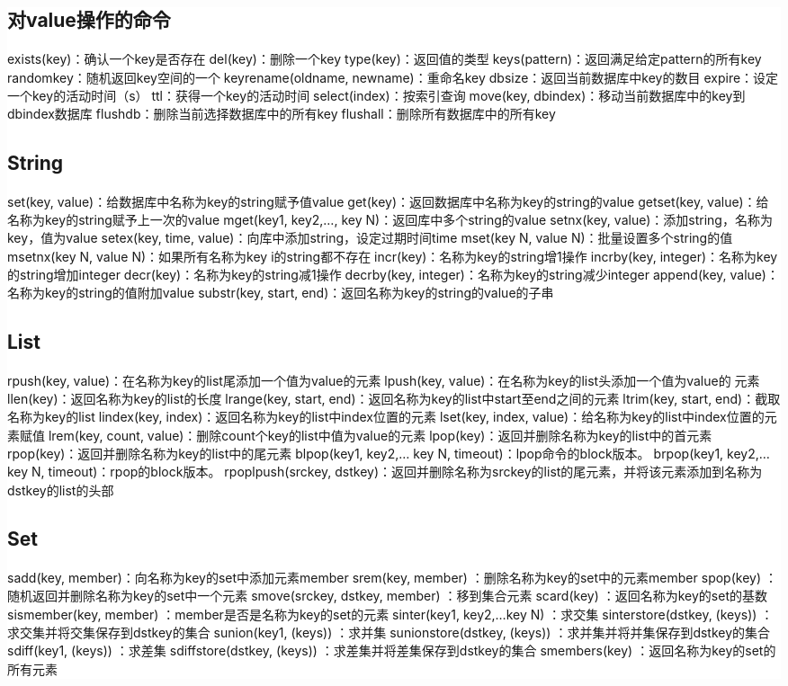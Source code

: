 ## 对value操作的命令
exists(key)：确认一个key是否存在
del(key)：删除一个key
type(key)：返回值的类型
keys(pattern)：返回满足给定pattern的所有key
randomkey：随机返回key空间的一个
keyrename(oldname, newname)：重命名key
dbsize：返回当前数据库中key的数目
expire：设定一个key的活动时间（s）
ttl：获得一个key的活动时间
select(index)：按索引查询
move(key, dbindex)：移动当前数据库中的key到dbindex数据库
flushdb：删除当前选择数据库中的所有key
flushall：删除所有数据库中的所有key

## String
set(key, value)：给数据库中名称为key的string赋予值value
get(key)：返回数据库中名称为key的string的value
getset(key, value)：给名称为key的string赋予上一次的value
mget(key1, key2,…, key N)：返回库中多个string的value
setnx(key, value)：添加string，名称为key，值为value
setex(key, time, value)：向库中添加string，设定过期时间time
mset(key N, value N)：批量设置多个string的值
msetnx(key N, value N)：如果所有名称为key i的string都不存在
incr(key)：名称为key的string增1操作
incrby(key, integer)：名称为key的string增加integer
decr(key)：名称为key的string减1操作
decrby(key, integer)：名称为key的string减少integer
append(key, value)：名称为key的string的值附加value
substr(key, start, end)：返回名称为key的string的value的子串

## List 
rpush(key, value)：在名称为key的list尾添加一个值为value的元素
lpush(key, value)：在名称为key的list头添加一个值为value的 元素
llen(key)：返回名称为key的list的长度
lrange(key, start, end)：返回名称为key的list中start至end之间的元素
ltrim(key, start, end)：截取名称为key的list
lindex(key, index)：返回名称为key的list中index位置的元素
lset(key, index, value)：给名称为key的list中index位置的元素赋值
lrem(key, count, value)：删除count个key的list中值为value的元素
lpop(key)：返回并删除名称为key的list中的首元素
rpop(key)：返回并删除名称为key的list中的尾元素
blpop(key1, key2,… key N, timeout)：lpop命令的block版本。
brpop(key1, key2,… key N, timeout)：rpop的block版本。
rpoplpush(srckey, dstkey)：返回并删除名称为srckey的list的尾元素，并将该元素添加到名称为dstkey的list的头部

## Set
sadd(key, member)：向名称为key的set中添加元素member
srem(key, member) ：删除名称为key的set中的元素member
spop(key) ：随机返回并删除名称为key的set中一个元素
smove(srckey, dstkey, member) ：移到集合元素
scard(key) ：返回名称为key的set的基数
sismember(key, member) ：member是否是名称为key的set的元素
sinter(key1, key2,…key N) ：求交集
sinterstore(dstkey, (keys)) ：求交集并将交集保存到dstkey的集合
sunion(key1, (keys)) ：求并集
sunionstore(dstkey, (keys)) ：求并集并将并集保存到dstkey的集合
sdiff(key1, (keys)) ：求差集
sdiffstore(dstkey, (keys)) ：求差集并将差集保存到dstkey的集合
smembers(key) ：返回名称为key的set的所有元素